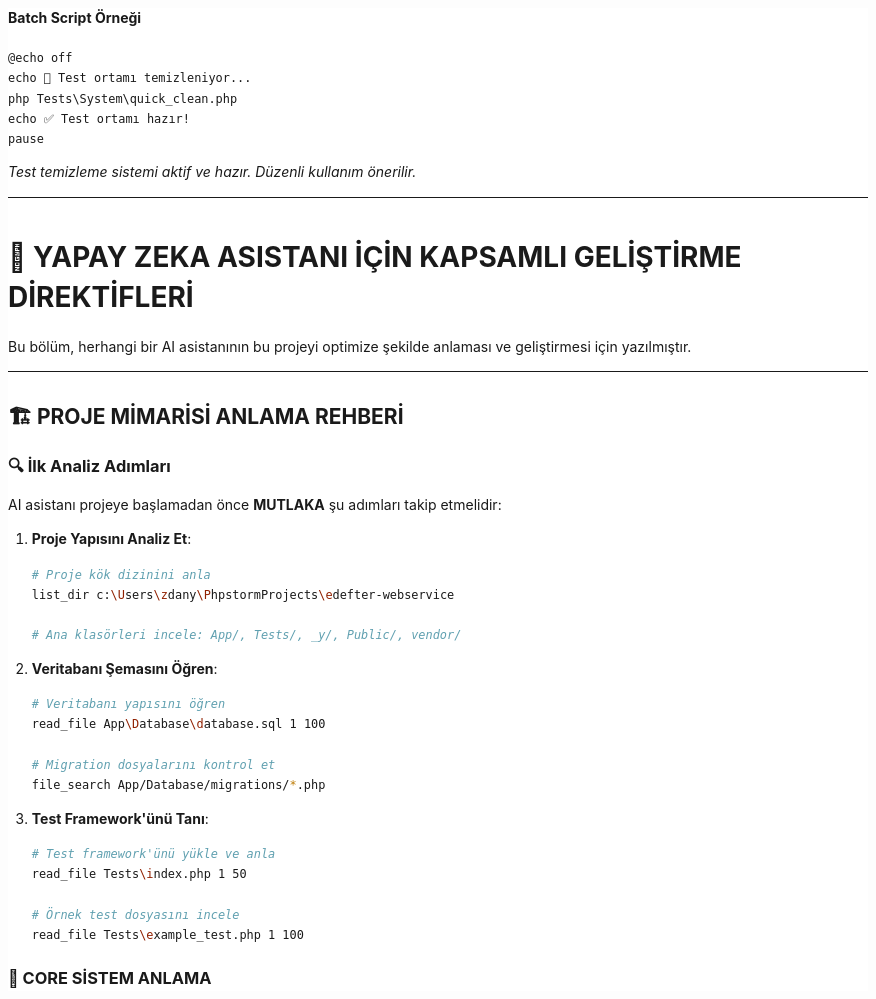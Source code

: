 #### Batch Script Örneği
```batch
@echo off
echo 🧹 Test ortamı temizleniyor...
php Tests\System\quick_clean.php
echo ✅ Test ortamı hazır!
pause
```

*Test temizleme sistemi aktif ve hazır. Düzenli kullanım önerilir.*

---

# 🤖 YAPAY ZEKA ASISTANI İÇİN KAPSAMLI GELİŞTİRME DİREKTİFLERİ

Bu bölüm, herhangi bir AI asistanının bu projeyi optimize şekilde anlaması ve geliştirmesi için yazılmıştır.

---

## 🏗️ PROJE MİMARİSİ ANLAMA REHBERİ

### 🔍 İlk Analiz Adımları
AI asistanı projeye başlamadan önce **MUTLAKA** şu adımları takip etmelidir:

1. **Proje Yapısını Analiz Et**:
   ```bash
   # Proje kök dizinini anla
   list_dir c:\Users\zdany\PhpstormProjects\edefter-webservice
   
   # Ana klasörleri incele: App/, Tests/, _y/, Public/, vendor/
   ```

2. **Veritabanı Şemasını Öğren**:
   ```bash
   # Veritabanı yapısını öğren
   read_file App\Database\database.sql 1 100
   
   # Migration dosyalarını kontrol et
   file_search App/Database/migrations/*.php
   ```

3. **Test Framework'ünü Tanı**:
   ```bash
   # Test framework'ünü yükle ve anla
   read_file Tests\index.php 1 50
   
   # Örnek test dosyasını incele
   read_file Tests\example_test.php 1 100
   ```

### 🎯 CORE SİSTEM ANLAMA
